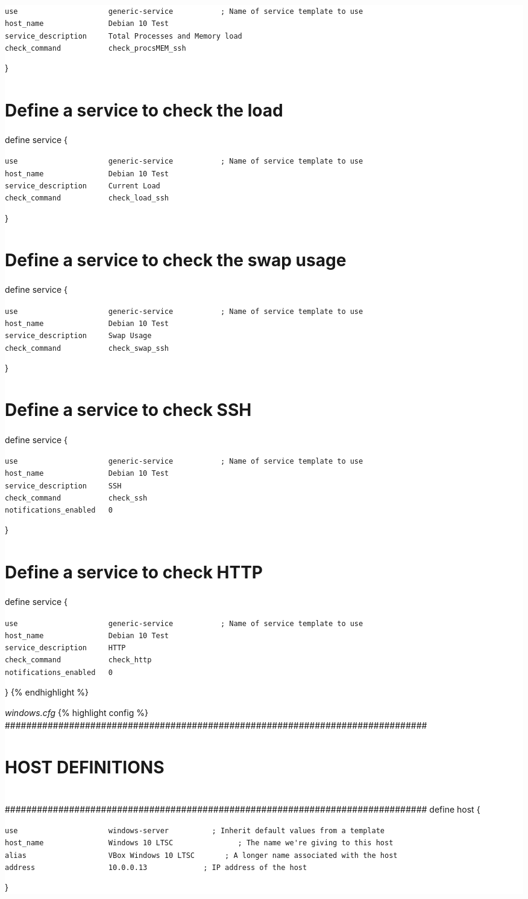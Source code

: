     use                     generic-service           ; Name of service template to use
    host_name               Debian 10 Test
    service_description     Total Processes and Memory load
    check_command           check_procsMEM_ssh
}

# Define a service to check the load
define service {

    use                     generic-service           ; Name of service template to use
    host_name               Debian 10 Test
    service_description     Current Load
    check_command           check_load_ssh
}

# Define a service to check the swap usage
define service {

    use                     generic-service           ; Name of service template to use
    host_name               Debian 10 Test
    service_description     Swap Usage
    check_command           check_swap_ssh
}

# Define a service to check SSH
define service {

    use                     generic-service           ; Name of service template to use
    host_name               Debian 10 Test
    service_description     SSH
    check_command           check_ssh
    notifications_enabled   0
}

# Define a service to check HTTP
define service {

    use                     generic-service           ; Name of service template to use
    host_name               Debian 10 Test
    service_description     HTTP
    check_command           check_http
    notifications_enabled   0
}
{% endhighlight %}

_windows.cfg_
{% highlight config %}
###############################################################################
#
# HOST DEFINITIONS
#
###############################################################################
define host {

    use                     windows-server          ; Inherit default values from a template
    host_name               Windows 10 LTSC               ; The name we're giving to this host
    alias                   VBox Windows 10 LTSC       ; A longer name associated with the host
    address                 10.0.0.13             ; IP address of the host
}

